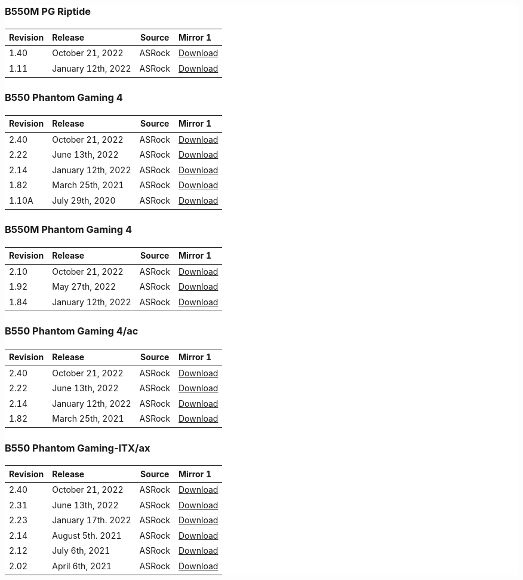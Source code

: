 ### **B550M PG Riptide**

Revision|Release|Source|Mirror 1
:--|:--|:--:|:--
1.40|October 21, 2022|ASRock|[Download](https://drive.google.com/file/d/14so3GLLCaUSbdy1SnrBD34N-9Umn6xop/view?usp=sharing)
1.11|January 12th, 2022|ASRock|[Download](https://drive.google.com/file/d/1zTZ0FMHJvrSWxuYc9RuAGnqdOeduumFq/view?usp=sharing)

### **B550 Phantom Gaming 4**

Revision|Release|Source|Mirror 1
:--|:--|:--:|:--
2.40|October 21, 2022|ASRock|[Download](https://drive.google.com/file/d/150zwnMEWT8sQzldydKtORo7YQcC1sO-Z/view?usp=sharing)
2.22|June 13th, 2022|ASRock|[Download](https://drive.google.com/file/d/10DWjJKmrH6Ks7B5ef4WiV0Ca2iKtx6qK/view?usp=sharing)
2.14|January 12th, 2022|ASRock|[Download](https://drive.google.com/file/d/1NqgxPSYmW_jyzqJSZJn_6WrXFjZhywwT/view?usp=sharing)
1.82|March 25th, 2021|ASRock|[Download](https://drive.google.com/file/d/1gFN08_SG-x4wAmW7g3xfZangcNaaxpjI/view?usp=sharing)
1.10A|July 29th, 2020 |ASRock|[Download](https://drive.google.com/file/d/1nxb-MemEha_uNCeigsGKlAInTAUSsni0/view?usp=sharing)

### **B550M Phantom Gaming 4**

Revision|Release|Source|Mirror 1
:--|:--|:--:|:--
2.10|October 21, 2022|ASRock|[Download](https://drive.google.com/file/d/15Da9mkuNV1rxLrq1IVpLIWB7R5WHBGYv/view?usp=sharing)
1.92|May 27th, 2022|ASRock|[Download](https://drive.google.com/file/d/1Bf8O64PRZWkk0hvij8_sacgHzp-gbDCu/view?usp=sharing)
1.84|January 12th, 2022|ASRock|[Download](https://drive.google.com/file/d/1Mw4TYpAr-7hgFC-IxrE0Yrly2noAsR0S/view?usp=sharing)

### **B550 Phantom Gaming 4/ac**

Revision|Release|Source|Mirror 1
:--|:--|:--:|:--
2.40|October 21, 2022|ASRock|[Download](https://drive.google.com/file/d/15CuS49RXWKjFYqTDhkpwQIxS-WKe6SEy/view?usp=sharing)
2.22|June 13th, 2022|ASRock|[Download](https://drive.google.com/file/d/10E1GryJ0W249VVXLXu2tp4BHvhS-0qz4/view?usp=sharing)
2.14|January 12th, 2022|ASRock|[Download](https://drive.google.com/file/d/1TBJEsfQzZS3wjQjj6WK_iOQx5hydClaZ/view?usp=sharing)
1.82|March 25th, 2021|ASRock|[Download](https://drive.google.com/file/d/13DFh9vNpOFqLcZjMBDcNXeO5AzVkYXHJ/view?usp=sharing)

### **B550 Phantom Gaming-ITX/ax**

Revision|Release|Source|Mirror 1
:--|:--|:--:|:--
2.40|October 21, 2022|ASRock|[Download](https://drive.google.com/file/d/15GIFN7Bh-9wXZoOc0UdZwh00XivoWyQP/view?usp=sharing)
2.31|June 13th, 2022|ASRock|[Download](https://drive.google.com/file/d/10FiDTEJxmMUXobPPFTjEffYRFsQObu4c/view?usp=sharing)
2.23|January 17th. 2022|ASRock|[Download](https://drive.google.com/file/d/1gsuo7gxld34H3rpxX_FSAk0gY0Y54Xl6/view?usp=sharing)
2.14|August 5th. 2021|ASRock|[Download](https://drive.google.com/file/d/1Hw9R-nPoz6qKQidx-CGCPOPd8aXs67zg/view?usp=sharing)
2.12|July 6th, 2021|ASRock|[Download](https://drive.google.com/file/d/11SiqpS_TYrNqtkg08ZIoJWijlZrJitVb/view?usp=sharing)
2.02|April 6th, 2021|ASRock|[Download](https://drive.google.com/file/d/1vr2VJBMwygwsOrPMaiRND_hHQbHZY-am/view?usp=sharing)